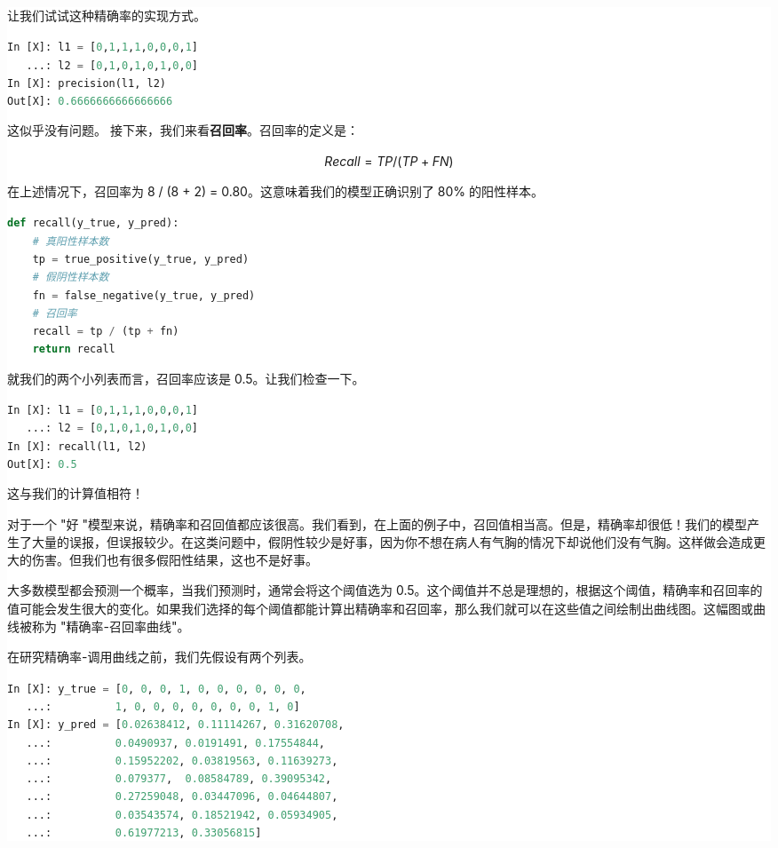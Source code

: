让我们试试这种精确率的实现方式。

```python
In [X]: l1 = [0,1,1,1,0,0,0,1]
   ...: l2 = [0,1,0,1,0,1,0,0]
In [X]: precision(l1, l2)
Out[X]: 0.6666666666666666
```

这似乎没有问题。 接下来，我们来看**召回率**。召回率的定义是：

$$
Recall = TP/(TP + FN)
$$

在上述情况下，召回率为 8 / (8 + 2) = 0.80。这意味着我们的模型正确识别了 80% 的阳性样本。

```python
def recall(y_true, y_pred):
    # 真阳性样本数
    tp = true_positive(y_true, y_pred)
    # 假阴性样本数
    fn = false_negative(y_true, y_pred)
    # 召回率
    recall = tp / (tp + fn)
    return recall
```

就我们的两个小列表而言，召回率应该是 0.5。让我们检查一下。

```python
In [X]: l1 = [0,1,1,1,0,0,0,1]
   ...: l2 = [0,1,0,1,0,1,0,0]
In [X]: recall(l1, l2)
Out[X]: 0.5
```

这与我们的计算值相符！

对于一个 "好 "模型来说，精确率和召回值都应该很高。我们看到，在上面的例子中，召回值相当高。但是，精确率却很低！我们的模型产生了大量的误报，但误报较少。在这类问题中，假阴性较少是好事，因为你不想在病人有气胸的情况下却说他们没有气胸。这样做会造成更大的伤害。但我们也有很多假阳性结果，这也不是好事。

大多数模型都会预测一个概率，当我们预测时，通常会将这个阈值选为 0.5。这个阈值并不总是理想的，根据这个阈值，精确率和召回率的值可能会发生很大的变化。如果我们选择的每个阈值都能计算出精确率和召回率，那么我们就可以在这些值之间绘制出曲线图。这幅图或曲线被称为 "精确率-召回率曲线"。

在研究精确率-调用曲线之前，我们先假设有两个列表。

```python
In [X]: y_true = [0, 0, 0, 1, 0, 0, 0, 0, 0, 0,
   ...:          1, 0, 0, 0, 0, 0, 0, 0, 1, 0]
In [X]: y_pred = [0.02638412, 0.11114267, 0.31620708,
   ...:          0.0490937, 0.0191491, 0.17554844,
   ...:          0.15952202, 0.03819563, 0.11639273,
   ...:          0.079377,  0.08584789, 0.39095342,
   ...:          0.27259048, 0.03447096, 0.04644807,
   ...:          0.03543574, 0.18521942, 0.05934905,
   ...:          0.61977213, 0.33056815]
```
